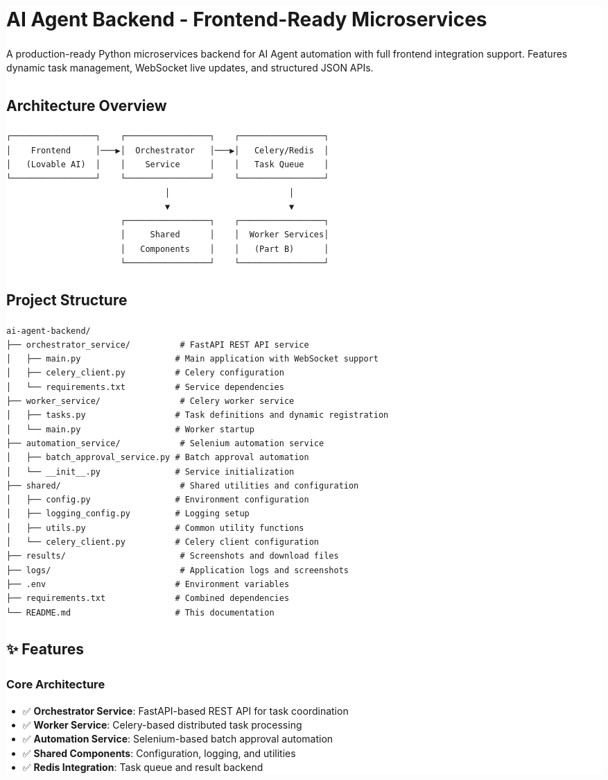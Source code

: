 # AI Agent Backend - Frontend-Ready Microservices

A production-ready Python microservices backend for AI Agent automation with full frontend integration support. Features dynamic task management, WebSocket live updates, and structured JSON APIs.

## Architecture Overview

```
┌─────────────────┐    ┌─────────────────┐    ┌─────────────────┐
│    Frontend     │───▶│  Orchestrator   │───▶│   Celery/Redis  │
│   (Lovable AI)  │    │    Service      │    │   Task Queue    │
└─────────────────┘    └─────────────────┘    └─────────────────┘
                                │                        │
                                ▼                        ▼
                       ┌─────────────────┐    ┌─────────────────┐
                       │     Shared      │    │  Worker Services│
                       │   Components    │    │   (Part B)      │
                       └─────────────────┘    └─────────────────┘
```

## Project Structure

```
ai-agent-backend/
├── orchestrator_service/          # FastAPI REST API service
│   ├── main.py                   # Main application with WebSocket support
│   ├── celery_client.py          # Celery configuration
│   └── requirements.txt          # Service dependencies
├── worker_service/                # Celery worker service
│   ├── tasks.py                  # Task definitions and dynamic registration
│   └── main.py                   # Worker startup
├── automation_service/            # Selenium automation service
│   ├── batch_approval_service.py # Batch approval automation
│   └── __init__.py               # Service initialization
├── shared/                        # Shared utilities and configuration
│   ├── config.py                 # Environment configuration
│   ├── logging_config.py         # Logging setup
│   ├── utils.py                  # Common utility functions
│   └── celery_client.py          # Celery client configuration
├── results/                       # Screenshots and download files
├── logs/                          # Application logs and screenshots
├── .env                          # Environment variables
├── requirements.txt              # Combined dependencies
└── README.md                     # This documentation
```

## ✨ Features

### Core Architecture
- ✅ **Orchestrator Service**: FastAPI-based REST API for task coordination
- ✅ **Worker Service**: Celery-based distributed task processing
- ✅ **Automation Service**: Selenium-based batch approval automation
- ✅ **Shared Components**: Configuration, logging, and utilities
- ✅ **Redis Integration**: Task queue and result backend

